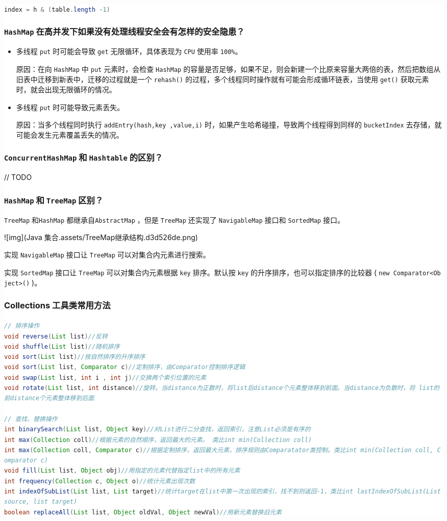 ```java
index = h & (table.length -1)
```

### `HashMap` 在高并发下如果没有处理线程安全会有怎样的安全隐患？

* 多线程 `put` 时可能会导致 `get` 无限循环，具体表现为 `CPU` 使用率 `100%`。

  原因：在向 `HashMap` 中 `put` 元素时，会检查 `HashMap` 的容量是否足够，如果不足，则会新建一个比原来容量大两倍的表，然后把数组从旧表中迁移到新表中，迁移的过程就是一个 `rehash()` 的过程，多个线程同时操作就有可能会形成循环链表，当使用 `get()` 获取元素时，就会出现无限循环的情况。

* 多线程 `put` 时可能导致元素丢失。

  原因：当多个线程同时执行 `addEntry(hash,key ,value,i)` 时，如果产生哈希碰撞，导致两个线程得到同样的 `bucketIndex` 去存储，就可能会发生元素覆盖丢失的情况。

### `ConcurrentHashMap` 和 `Hashtable` 的区别？

// TODO



### `HashMap` 和 `TreeMap` 区别？

`TreeMap` 和`HashMap` 都继承自`AbstractMap` ，但是 `TreeMap` 还实现了 `NavigableMap` 接口和 `SortedMap`  接口。

![img](Java 集合.assets/TreeMap继承结构.d3d526de.png)

实现 `NavigableMap` 接口让 `TreeMap`  可以对集合内元素进行搜索。

实现 `SortedMap` 接口让 `TreeMap` 可以对集合内元素根据 `key` 排序。默认按 `key` 的升序排序，也可以指定排序的比较器 ( `new Comparator<Object>()` )。

### Collections 工具类常用方法

```java
// 排序操作
void reverse(List list)//反转
void shuffle(List list)//随机排序
void sort(List list)//按自然排序的升序排序
void sort(List list, Comparator c)//定制排序，由Comparator控制排序逻辑
void swap(List list, int i , int j)//交换两个索引位置的元素
void rotate(List list, int distance)//旋转。当distance为正数时，将list后distance个元素整体移到前面。当distance为负数时，将 list的前distance个元素整体移到后面
    
// 查找、替换操作
int binarySearch(List list, Object key)//对List进行二分查找，返回索引，注意List必须是有序的
int max(Collection coll)//根据元素的自然顺序，返回最大的元素。 类比int min(Collection coll)
int max(Collection coll, Comparator c)//根据定制排序，返回最大元素，排序规则由Comparatator类控制。类比int min(Collection coll, Comparator c)
void fill(List list, Object obj)//用指定的元素代替指定list中的所有元素
int frequency(Collection c, Object o)//统计元素出现次数
int indexOfSubList(List list, List target)//统计target在list中第一次出现的索引，找不到则返回-1，类比int lastIndexOfSubList(List source, list target)
boolean replaceAll(List list, Object oldVal, Object newVal)//用新元素替换旧元素
```







